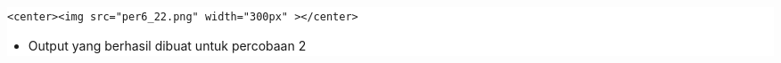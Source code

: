     <center><img src="per6_22.png" width="300px" ></center>
- Output yang berhasil dibuat untuk percobaan 2<br>